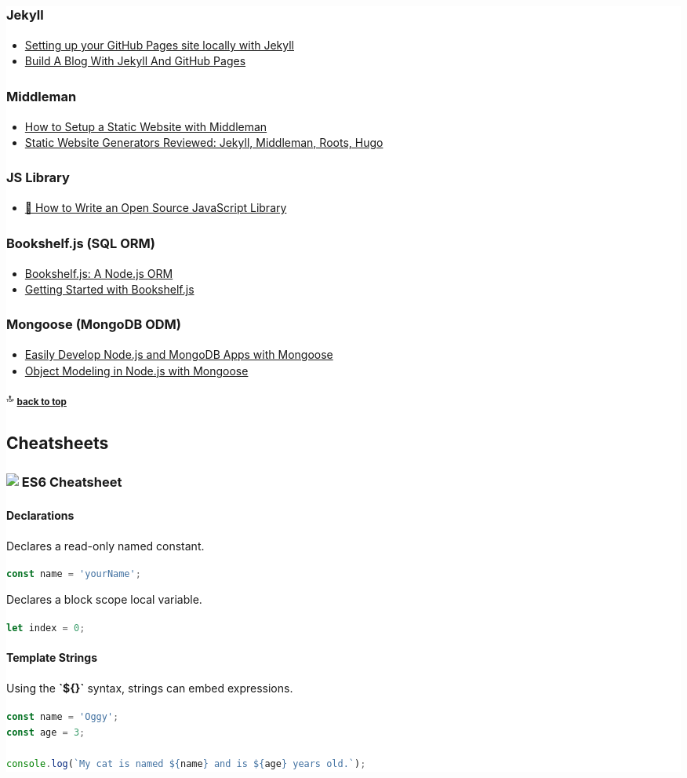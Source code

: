 ### Jekyll
- [Setting up your GitHub Pages site locally with Jekyll](https://help.github.com/articles/setting-up-your-github-pages-site-locally-with-jekyll/)
- [Build A Blog With Jekyll And GitHub Pages](https://www.smashingmagazine.com/2014/08/build-blog-jekyll-github-pages/)

### Middleman
- [How to Setup a Static Website with Middleman](http://webdesign.tutsplus.com/articles/how-to-setup-a-static-website-with-middleman--cms-25275)
- [Static Website Generators Reviewed: Jekyll, Middleman, Roots, Hugo](https://www.smashingmagazine.com/2015/11/static-website-generators-jekyll-middleman-roots-hugo-review/)

### JS Library
- [:movie_camera: How to Write an Open Source JavaScript Library](https://egghead.io/courses/how-to-write-an-open-source-javascript-library)

### Bookshelf.js (SQL ORM)
- [Bookshelf.js: A Node.js ORM](http://stackabuse.com/bookshelf-js-a-node-js-orm/)
- [Getting Started with Bookshelf.js](https://joepettit.com/bookshelf-js/)

### Mongoose (MongoDB ODM)
- [Easily Develop Node.js and MongoDB Apps with Mongoose](https://scotch.io/tutorials/using-mongoosejs-in-node-js-and-mongodb-applications)
- [Object Modeling in Node.js with Mongoose](https://devcenter.heroku.com/articles/nodejs-mongoose)

:top: <sub>[**back to top**](#table-of-contents)</sub>

Cheatsheets
-----------

### <img src="https://frontendmasters.com/assets/es6-logo.png" height="34" align="top"> ES6 Cheatsheet

#### Declarations

Declares a read-only named constant.

```js
const name = 'yourName';
```

Declares a block scope local variable.
```js
let index = 0;
```

#### Template Strings

Using the **\`${}\`** syntax, strings can embed expressions.

```js
const name = 'Oggy';
const age = 3;

console.log(`My cat is named ${name} and is ${age} years old.`);
```
